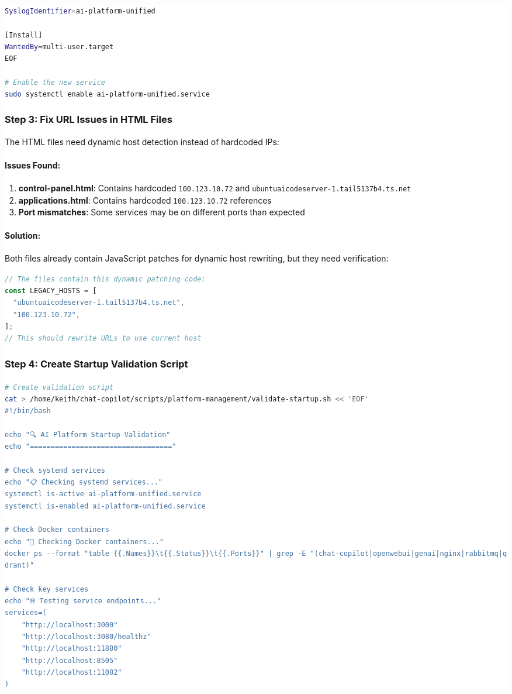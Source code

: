 ```bash
SyslogIdentifier=ai-platform-unified

[Install]
WantedBy=multi-user.target
EOF

# Enable the new service
sudo systemctl enable ai-platform-unified.service
```

### Step 3: Fix URL Issues in HTML Files

The HTML files need dynamic host detection instead of hardcoded IPs:

#### Issues Found:

1. **control-panel.html**: Contains hardcoded `100.123.10.72` and `ubuntuaicodeserver-1.tail5137b4.ts.net`
2. **applications.html**: Contains hardcoded `100.123.10.72` references
3. **Port mismatches**: Some services may be on different ports than expected

#### Solution:

Both files already contain JavaScript patches for dynamic host rewriting, but they need verification:

```javascript
// The files contain this dynamic patching code:
const LEGACY_HOSTS = [
  "ubuntuaicodeserver-1.tail5137b4.ts.net",
  "100.123.10.72",
];
// This should rewrite URLs to use current host
```

### Step 4: Create Startup Validation Script

```bash
# Create validation script
cat > /home/keith/chat-copilot/scripts/platform-management/validate-startup.sh << 'EOF'
#!/bin/bash

echo "🔍 AI Platform Startup Validation"
echo "=================================="

# Check systemd services
echo "📋 Checking systemd services..."
systemctl is-active ai-platform-unified.service
systemctl is-enabled ai-platform-unified.service

# Check Docker containers
echo "🐳 Checking Docker containers..."
docker ps --format "table {{.Names}}\t{{.Status}}\t{{.Ports}}" | grep -E "(chat-copilot|openwebui|genai|nginx|rabbitmq|qdrant)"

# Check key services
echo "🌐 Testing service endpoints..."
services=(
    "http://localhost:3000"
    "http://localhost:3080/healthz"
    "http://localhost:11880"
    "http://localhost:8505"
    "http://localhost:11082"
)

```